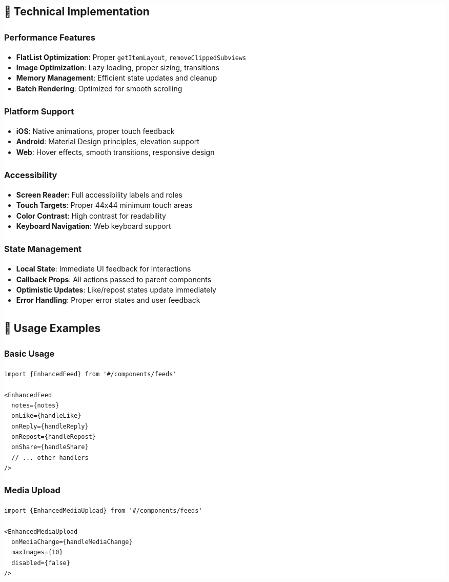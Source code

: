 ## 🚀 Technical Implementation

### Performance Features
- **FlatList Optimization**: Proper `getItemLayout`, `removeClippedSubviews`
- **Image Optimization**: Lazy loading, proper sizing, transitions
- **Memory Management**: Efficient state updates and cleanup
- **Batch Rendering**: Optimized for smooth scrolling

### Platform Support
- **iOS**: Native animations, proper touch feedback
- **Android**: Material Design principles, elevation support
- **Web**: Hover effects, smooth transitions, responsive design

### Accessibility
- **Screen Reader**: Full accessibility labels and roles
- **Touch Targets**: Proper 44x44 minimum touch areas
- **Color Contrast**: High contrast for readability
- **Keyboard Navigation**: Web keyboard support

### State Management
- **Local State**: Immediate UI feedback for interactions
- **Callback Props**: All actions passed to parent components
- **Optimistic Updates**: Like/repost states update immediately
- **Error Handling**: Proper error states and user feedback

## 📱 Usage Examples

### Basic Usage
```tsx
import {EnhancedFeed} from '#/components/feeds'

<EnhancedFeed
  notes={notes}
  onLike={handleLike}
  onReply={handleReply}
  onRepost={handleRepost}
  onShare={handleShare}
  // ... other handlers
/>
```

### Media Upload
```tsx
import {EnhancedMediaUpload} from '#/components/feeds'

<EnhancedMediaUpload
  onMediaChange={handleMediaChange}
  maxImages={10}
  disabled={false}
/>
```
